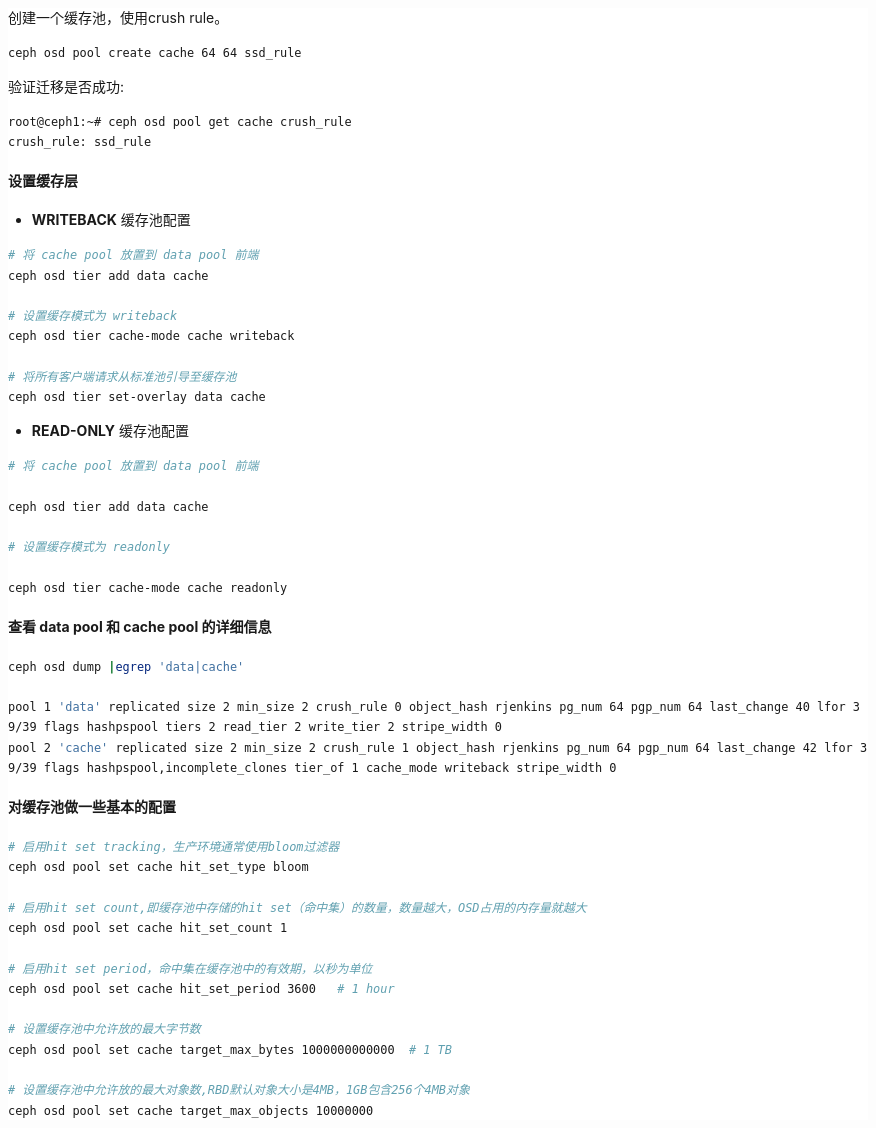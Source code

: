 创建一个缓存池，使用crush rule。

```bash
ceph osd pool create cache 64 64 ssd_rule
```

验证迁移是否成功:

```bash
root@ceph1:~# ceph osd pool get cache crush_rule
crush_rule: ssd_rule
```

#### 设置缓存层

- **WRITEBACK** 缓存池配置

```bash
# 将 cache pool 放置到 data pool 前端
ceph osd tier add data cache

# 设置缓存模式为 writeback
ceph osd tier cache-mode cache writeback

# 将所有客户端请求从标准池引导至缓存池
ceph osd tier set-overlay data cache
```

- **READ-ONLY** 缓存池配置

```bash
# 将 cache pool 放置到 data pool 前端

ceph osd tier add data cache

# 设置缓存模式为 readonly

ceph osd tier cache-mode cache readonly
```

#### 查看 data pool 和 cache pool 的详细信息

```bash
ceph osd dump |egrep 'data|cache'

pool 1 'data' replicated size 2 min_size 2 crush_rule 0 object_hash rjenkins pg_num 64 pgp_num 64 last_change 40 lfor 39/39 flags hashpspool tiers 2 read_tier 2 write_tier 2 stripe_width 0
pool 2 'cache' replicated size 2 min_size 2 crush_rule 1 object_hash rjenkins pg_num 64 pgp_num 64 last_change 42 lfor 39/39 flags hashpspool,incomplete_clones tier_of 1 cache_mode writeback stripe_width 0

```

#### 对缓存池做一些基本的配置

```bash
# 启用hit set tracking，生产环境通常使用bloom过滤器
ceph osd pool set cache hit_set_type bloom

# 启用hit set count,即缓存池中存储的hit set（命中集）的数量，数量越大，OSD占用的内存量就越大
ceph osd pool set cache hit_set_count 1

# 启用hit set period，命中集在缓存池中的有效期，以秒为单位
ceph osd pool set cache hit_set_period 3600   # 1 hour

# 设置缓存池中允许放的最大字节数
ceph osd pool set cache target_max_bytes 1000000000000  # 1 TB

# 设置缓存池中允许放的最大对象数,RBD默认对象大小是4MB，1GB包含256个4MB对象
ceph osd pool set cache target_max_objects 10000000
```
